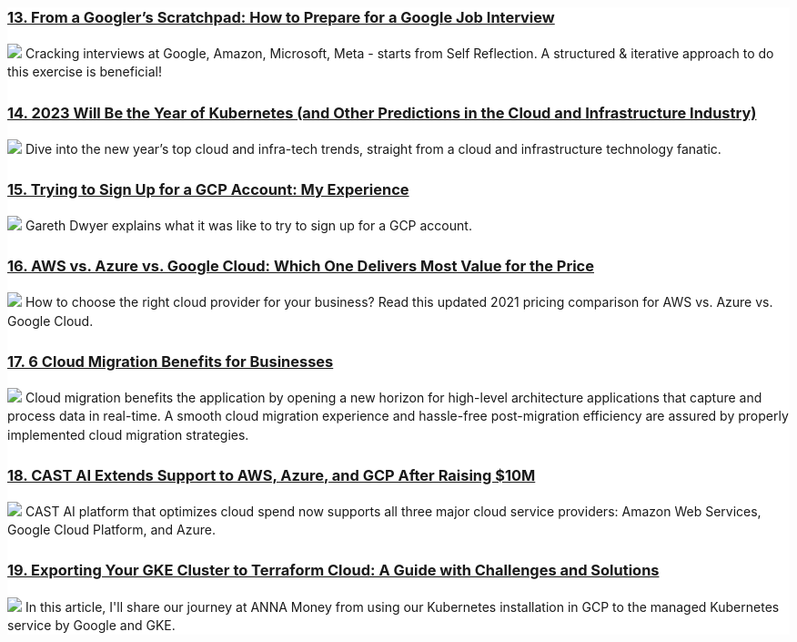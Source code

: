 ### [13. From a Googler’s Scratchpad: How to Prepare for a Google Job Interview](https://hackernoon.com/from-a-googlers-scratchpad-how-to-prepare-for-a-google-job-interview)
![](https://cdn.hackernoon.com/images/N0ENUd29UdNJCFcl7GnmZHdk2fA2-pf93ij9.jpeg)
Cracking interviews at Google, Amazon, Microsoft, Meta - starts from Self Reflection. A structured & iterative approach to do this exercise is beneficial!

### [14. 2023 Will Be the Year of Kubernetes (and Other Predictions in the Cloud and Infrastructure Industry)](https://hackernoon.com/2023-will-be-the-year-of-kubernetes-and-other-predictions-in-the-cloud-and-infrastructure-industry)
![](https://cdn.hackernoon.com/images/8UW42uLsZVZcl75w53aK3DjPvm52-ra93ojs.jpeg)
Dive into the new year’s top cloud and infra-tech trends, straight from a cloud and infrastructure technology fanatic. 

### [15. Trying to Sign Up for a GCP Account: My Experience ](https://hackernoon.com/trying-to-sign-up-for-a-gcp-account-my-experience)
![](https://cdn.hackernoon.com/images/google-locking-the-door-and-looking-out-the-window-clej00qon000001s6axfx6pfy.png)
Gareth Dwyer explains what it was like to try to sign up for a GCP account.

### [16. AWS vs. Azure vs. Google Cloud: Which One Delivers Most Value for the Price](https://hackernoon.com/aws-vs-azure-vs-google-cloud-which-one-delivers-most-value-for-the-price-70483265)
![](https://cdn.hackernoon.com/images/cjjYJETrsAWBPcQEbEiwuqRfna82-wy3a35vj.jpeg)
How to choose the right cloud provider for your business? Read this updated 2021 pricing comparison for AWS vs. Azure vs. Google Cloud.

### [17. 6 Cloud Migration Benefits for Businesses](https://hackernoon.com/6-cloud-migration-benefits-for-businesses-tf1u34n1)
![](https://firebasestorage.googleapis.com/v0/b/hackernoon-app.appspot.com/o/images%2Fqit5dPvGm5XgFwZo4vQbReYQDyr1-nrl3wv7.jpeg?alt=media&token=955a83ce-4c0a-48e1-9da0-82ecc435c22f)
Cloud migration benefits the application by opening a new horizon for high-level architecture applications that capture and process data in real-time. A smooth cloud migration experience and hassle-free post-migration efficiency are assured by properly implemented cloud migration strategies.

### [18. CAST AI Extends Support to AWS, Azure, and GCP After Raising $10M ](https://hackernoon.com/cast-ai-extends-support-to-aws-azure-and-gcp-after-raising-dollar10m)
![](https://cdn.hackernoon.com/images/cjjYJETrsAWBPcQEbEiwuqRfna82-nh036wy.jpeg)
CAST AI platform that optimizes cloud spend now supports all three major cloud service providers: Amazon Web Services, Google Cloud Platform, and Azure.

### [19. Exporting Your GKE Cluster to Terraform Cloud: A Guide with Challenges and Solutions](https://hackernoon.com/exporting-your-gke-cluster-to-terraform-cloud-a-guide-with-challenges-and-solutions)
![](https://cdn.hackernoon.com/images/TgQzpOkLwEY693DjFbEp1b1xa8d2-swj3pgo.jpeg)
In this article, I'll share our journey at ANNA Money from using our Kubernetes installation in GCP to the managed Kubernetes service by Google and GKE.
